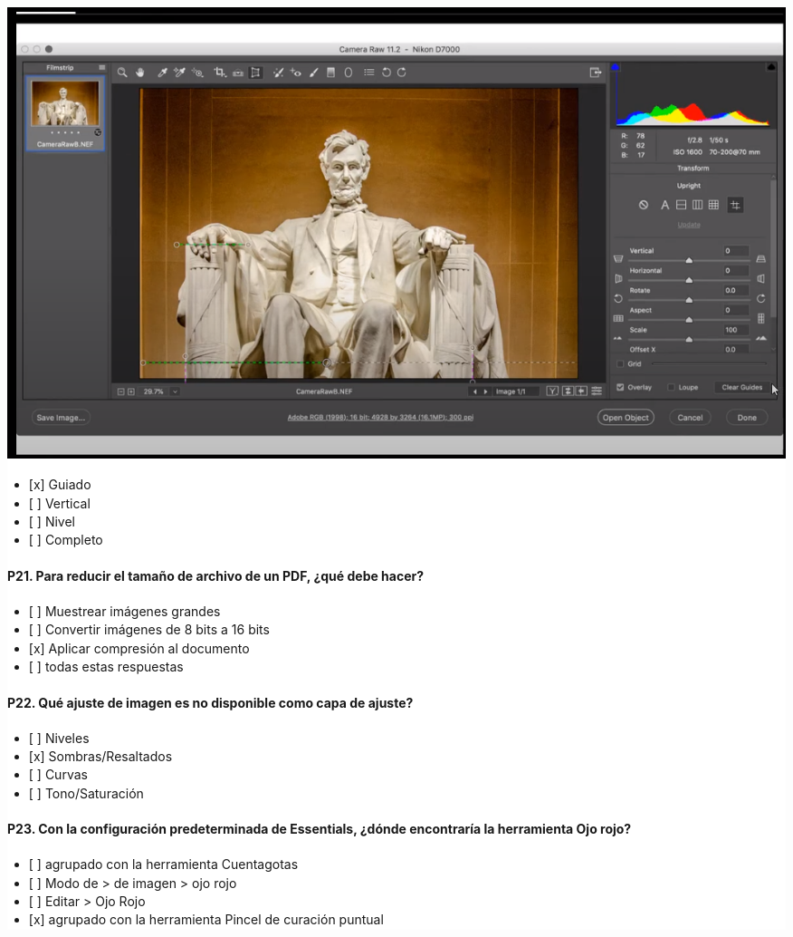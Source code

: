 ![Which Camera Raw Transform method is being used in the example shown?](images/011.png?raw=true)

*   \[x] Guiado
*   \[ ] Vertical
*   \[ ] Nivel
*   \[ ] Completo

#### P21. Para reducir el tamaño de archivo de un PDF, ¿qué debe hacer?

*   \[ ] Muestrear imágenes grandes
*   \[ ] Convertir imágenes de 8 bits a 16 bits
*   \[x] Aplicar compresión al documento
*   \[ ] todas estas respuestas

#### P22. Qué ajuste de imagen es **no** disponible como capa de ajuste?

*   \[ ] Niveles
*   \[x] Sombras/Resaltados
*   \[ ] Curvas
*   \[ ] Tono/Saturación

#### P23. Con la configuración predeterminada de Essentials, ¿dónde encontraría la herramienta Ojo rojo?

*   \[ ] agrupado con la herramienta Cuentagotas
*   \[ ] Modo de > de imagen > ojo rojo
*   \[ ] Editar > Ojo Rojo
*   \[x] agrupado con la herramienta Pincel de curación puntual

